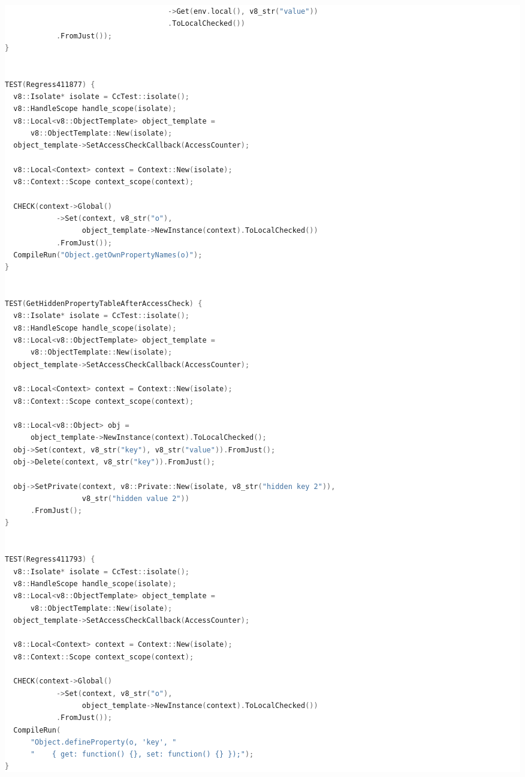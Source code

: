 ```cpp
                                      ->Get(env.local(), v8_str("value"))
                                      .ToLocalChecked())
            .FromJust());
}


TEST(Regress411877) {
  v8::Isolate* isolate = CcTest::isolate();
  v8::HandleScope handle_scope(isolate);
  v8::Local<v8::ObjectTemplate> object_template =
      v8::ObjectTemplate::New(isolate);
  object_template->SetAccessCheckCallback(AccessCounter);

  v8::Local<Context> context = Context::New(isolate);
  v8::Context::Scope context_scope(context);

  CHECK(context->Global()
            ->Set(context, v8_str("o"),
                  object_template->NewInstance(context).ToLocalChecked())
            .FromJust());
  CompileRun("Object.getOwnPropertyNames(o)");
}


TEST(GetHiddenPropertyTableAfterAccessCheck) {
  v8::Isolate* isolate = CcTest::isolate();
  v8::HandleScope handle_scope(isolate);
  v8::Local<v8::ObjectTemplate> object_template =
      v8::ObjectTemplate::New(isolate);
  object_template->SetAccessCheckCallback(AccessCounter);

  v8::Local<Context> context = Context::New(isolate);
  v8::Context::Scope context_scope(context);

  v8::Local<v8::Object> obj =
      object_template->NewInstance(context).ToLocalChecked();
  obj->Set(context, v8_str("key"), v8_str("value")).FromJust();
  obj->Delete(context, v8_str("key")).FromJust();

  obj->SetPrivate(context, v8::Private::New(isolate, v8_str("hidden key 2")),
                  v8_str("hidden value 2"))
      .FromJust();
}


TEST(Regress411793) {
  v8::Isolate* isolate = CcTest::isolate();
  v8::HandleScope handle_scope(isolate);
  v8::Local<v8::ObjectTemplate> object_template =
      v8::ObjectTemplate::New(isolate);
  object_template->SetAccessCheckCallback(AccessCounter);

  v8::Local<Context> context = Context::New(isolate);
  v8::Context::Scope context_scope(context);

  CHECK(context->Global()
            ->Set(context, v8_str("o"),
                  object_template->NewInstance(context).ToLocalChecked())
            .FromJust());
  CompileRun(
      "Object.defineProperty(o, 'key', "
      "    { get: function() {}, set: function() {} });");
}
```